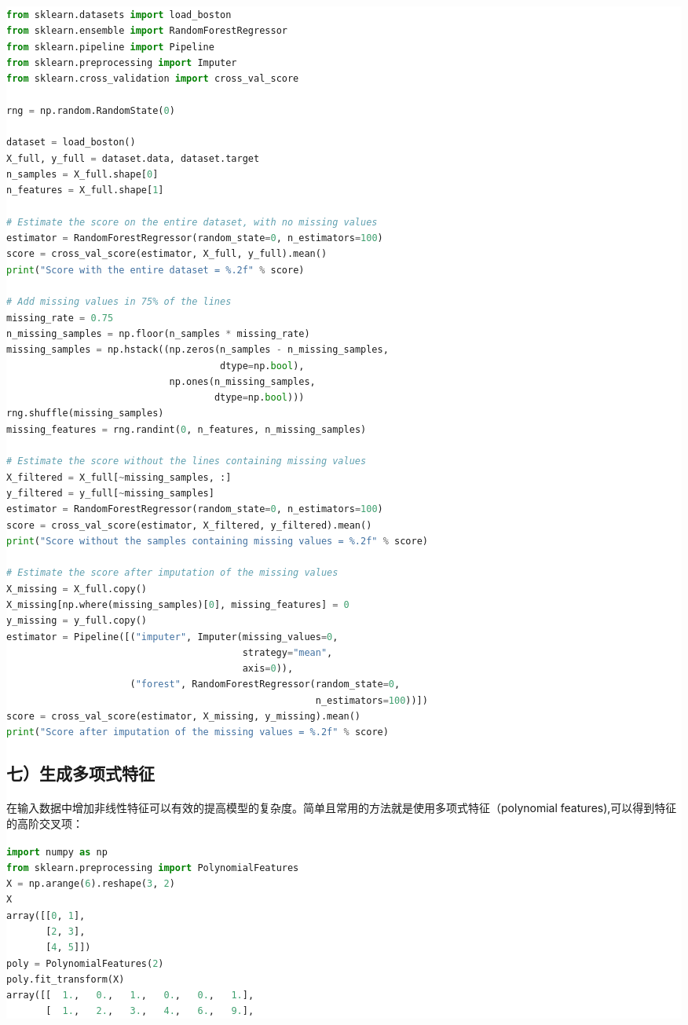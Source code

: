 ```py
from sklearn.datasets import load_boston
from sklearn.ensemble import RandomForestRegressor
from sklearn.pipeline import Pipeline
from sklearn.preprocessing import Imputer
from sklearn.cross_validation import cross_val_score

rng = np.random.RandomState(0)

dataset = load_boston()
X_full, y_full = dataset.data, dataset.target
n_samples = X_full.shape[0]
n_features = X_full.shape[1]

# Estimate the score on the entire dataset, with no missing values
estimator = RandomForestRegressor(random_state=0, n_estimators=100)
score = cross_val_score(estimator, X_full, y_full).mean()
print("Score with the entire dataset = %.2f" % score)

# Add missing values in 75% of the lines
missing_rate = 0.75
n_missing_samples = np.floor(n_samples * missing_rate)
missing_samples = np.hstack((np.zeros(n_samples - n_missing_samples,
                                      dtype=np.bool),
                             np.ones(n_missing_samples,
                                     dtype=np.bool)))
rng.shuffle(missing_samples)
missing_features = rng.randint(0, n_features, n_missing_samples)

# Estimate the score without the lines containing missing values
X_filtered = X_full[~missing_samples, :]
y_filtered = y_full[~missing_samples]
estimator = RandomForestRegressor(random_state=0, n_estimators=100)
score = cross_val_score(estimator, X_filtered, y_filtered).mean()
print("Score without the samples containing missing values = %.2f" % score)

# Estimate the score after imputation of the missing values
X_missing = X_full.copy()
X_missing[np.where(missing_samples)[0], missing_features] = 0
y_missing = y_full.copy()
estimator = Pipeline([("imputer", Imputer(missing_values=0,
                                          strategy="mean",
                                          axis=0)),
                      ("forest", RandomForestRegressor(random_state=0,
                                                       n_estimators=100))])
score = cross_val_score(estimator, X_missing, y_missing).mean()
print("Score after imputation of the missing values = %.2f" % score)
```

## 七）生成多项式特征 
在输入数据中增加非线性特征可以有效的提高模型的复杂度。简单且常用的方法就是使用多项式特征（polynomial features),可以得到特征的高阶交叉项：
```py
import numpy as np
from sklearn.preprocessing import PolynomialFeatures
X = np.arange(6).reshape(3, 2)
X                                                 
array([[0, 1],
       [2, 3],
       [4, 5]])
poly = PolynomialFeatures(2)
poly.fit_transform(X)                             
array([[  1.,   0.,   1.,   0.,   0.,   1.],
       [  1.,   2.,   3.,   4.,   6.,   9.],
```